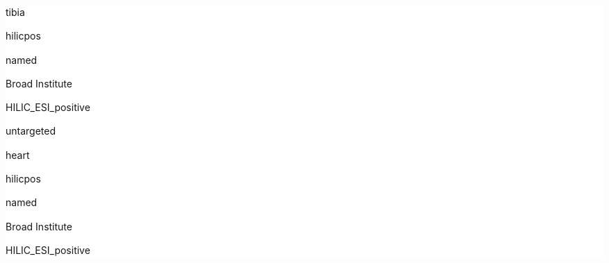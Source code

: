 tibia

</td>

<td style="text-align:left;">

hilicpos

</td>

<td style="text-align:left;">

named

</td>

<td style="text-align:left;">

Broad Institute

</td>

<td style="text-align:left;">

HILIC\_ESI\_positive

</td>

</tr>

<tr>

<td style="text-align:left;">

untargeted

</td>

<td style="text-align:left;">

heart

</td>

<td style="text-align:left;">

hilicpos

</td>

<td style="text-align:left;">

named

</td>

<td style="text-align:left;">

Broad Institute

</td>

<td style="text-align:left;">

HILIC\_ESI\_positive
